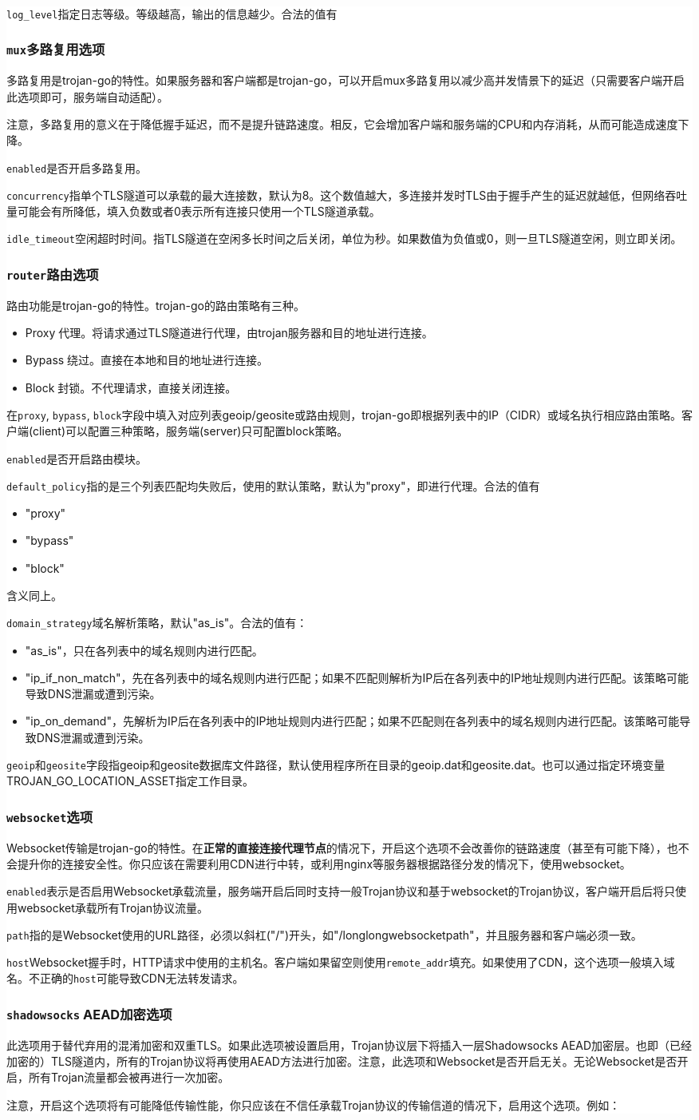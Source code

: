 ```log_level```指定日志等级。等级越高，输出的信息越少。合法的值有

### ```mux```多路复用选项

多路复用是trojan-go的特性。如果服务器和客户端都是trojan-go，可以开启mux多路复用以减少高并发情景下的延迟（只需要客户端开启此选项即可，服务端自动适配）。

注意，多路复用的意义在于降低握手延迟，而不是提升链路速度。相反，它会增加客户端和服务端的CPU和内存消耗，从而可能造成速度下降。

```enabled```是否开启多路复用。

```concurrency```指单个TLS隧道可以承载的最大连接数，默认为8。这个数值越大，多连接并发时TLS由于握手产生的延迟就越低，但网络吞吐量可能会有所降低，填入负数或者0表示所有连接只使用一个TLS隧道承载。

```idle_timeout```空闲超时时间。指TLS隧道在空闲多长时间之后关闭，单位为秒。如果数值为负值或0，则一旦TLS隧道空闲，则立即关闭。

### ```router```路由选项

路由功能是trojan-go的特性。trojan-go的路由策略有三种。

- Proxy 代理。将请求通过TLS隧道进行代理，由trojan服务器和目的地址进行连接。

- Bypass 绕过。直接在本地和目的地址进行连接。

- Block 封锁。不代理请求，直接关闭连接。

在```proxy```, ```bypass```, ```block```字段中填入对应列表geoip/geosite或路由规则，trojan-go即根据列表中的IP（CIDR）或域名执行相应路由策略。客户端(client)可以配置三种策略，服务端(server)只可配置block策略。

```enabled```是否开启路由模块。

```default_policy```指的是三个列表匹配均失败后，使用的默认策略，默认为"proxy"，即进行代理。合法的值有

- "proxy"

- "bypass"

- "block"

含义同上。

```domain_strategy```域名解析策略，默认"as_is"。合法的值有：

- "as_is"，只在各列表中的域名规则内进行匹配。

- "ip_if_non_match"，先在各列表中的域名规则内进行匹配；如果不匹配则解析为IP后在各列表中的IP地址规则内进行匹配。该策略可能导致DNS泄漏或遭到污染。

- "ip_on_demand"，先解析为IP后在各列表中的IP地址规则内进行匹配；如果不匹配则在各列表中的域名规则内进行匹配。该策略可能导致DNS泄漏或遭到污染。

```geoip```和```geosite```字段指geoip和geosite数据库文件路径，默认使用程序所在目录的geoip.dat和geosite.dat。也可以通过指定环境变量TROJAN_GO_LOCATION_ASSET指定工作目录。

### ```websocket```选项

Websocket传输是trojan-go的特性。在**正常的直接连接代理节点**的情况下，开启这个选项不会改善你的链路速度（甚至有可能下降），也不会提升你的连接安全性。你只应该在需要利用CDN进行中转，或利用nginx等服务器根据路径分发的情况下，使用websocket。

```enabled```表示是否启用Websocket承载流量，服务端开启后同时支持一般Trojan协议和基于websocket的Trojan协议，客户端开启后将只使用websocket承载所有Trojan协议流量。

```path```指的是Websocket使用的URL路径，必须以斜杠("/")开头，如"/longlongwebsocketpath"，并且服务器和客户端必须一致。

```host```Websocket握手时，HTTP请求中使用的主机名。客户端如果留空则使用```remote_addr```填充。如果使用了CDN，这个选项一般填入域名。不正确的```host```可能导致CDN无法转发请求。

### ``shadowsocks`` AEAD加密选项

此选项用于替代弃用的混淆加密和双重TLS。如果此选项被设置启用，Trojan协议层下将插入一层Shadowsocks AEAD加密层。也即（已经加密的）TLS隧道内，所有的Trojan协议将再使用AEAD方法进行加密。注意，此选项和Websocket是否开启无关。无论Websocket是否开启，所有Trojan流量都会被再进行一次加密。

注意，开启这个选项将有可能降低传输性能，你只应该在不信任承载Trojan协议的传输信道的情况下，启用这个选项。例如：
```
